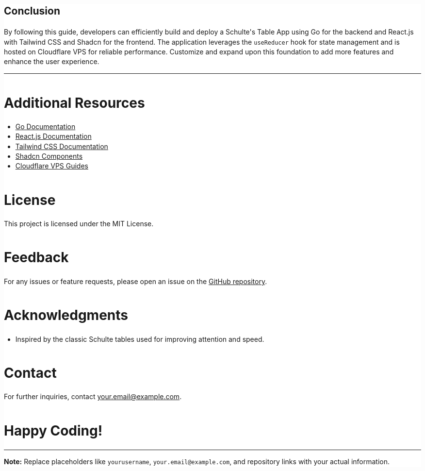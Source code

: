 ## Conclusion

By following this guide, developers can efficiently build and deploy a Schulte's Table App using Go for the backend and React.js with Tailwind CSS and Shadcn for the frontend. The application leverages the `useReducer` hook for state management and is hosted on Cloudflare VPS for reliable performance. Customize and expand upon this foundation to add more features and enhance the user experience.

---

# Additional Resources

- [Go Documentation](https://golang.org/doc/)
- [React.js Documentation](https://reactjs.org/docs/getting-started.html)
- [Tailwind CSS Documentation](https://tailwindcss.com/docs)
- [Shadcn Components](https://shadcn.com/)
- [Cloudflare VPS Guides](https://developers.cloudflare.com/)

# License

This project is licensed under the MIT License.

# Feedback

For any issues or feature requests, please open an issue on the [GitHub repository](https://github.com/yourusername/schulte-table-app).

# Acknowledgments

- Inspired by the classic Schulte tables used for improving attention and speed.

# Contact

For further inquiries, contact [your.email@example.com](mailto:your.email@example.com).

# Happy Coding!

---

**Note:** Replace placeholders like `yourusername`, `your.email@example.com`, and repository links with your actual information.